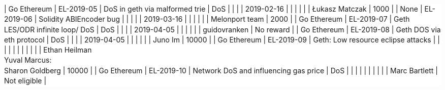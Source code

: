 | Go Ethereum      | EL-2019-05 | DoS in geth via malformed trie                                                                                                                                                                                                                                                                                                                                             | DoS  |         |                                                                                                                                                                                                                                              |                   | 2019-02-16 |            |           |      |          |     | Łukasz Matczak                                    | 1000                                                                 |
| None             | EL-2019-06 | Solidity ABIEncoder bug                                                                                                                                                                                                                                                                                                                                                    |      |         |                                                                                                                                                                                                                                              |                   | 2019-03-16 |            |           |      |          |     | Melonport team                                    | 2000                                                                 |
| Go Ethereum      | EL-2019-07 | Geth LES/ODR infinite loop/ DoS                                                                                                                                                                                                                                                                                                                                            | DoS  |         |                                                                                                                                                                                                                                              |                   | 2019-04-05 |            |           |      |          |     | guidovranken                                      | No reward                                                            |
| Go Ethereum      | EL-2019-08 | Geth DOS via eth protocol                                                                                                                                                                                                                                                                                                                                                  | DoS  |         |                                                                                                                                                                                                                                              |                   | 2019-04-05 |            |           |      |          |     | Juno Im                                           | 10000                                                                |
| Go Ethereum      | EL-2019-09 | Geth: Low resource eclipse attacks                                                                                                                                                                                                                                                                                                                                         |      |         |                                                                                                                                                                                                                                              |                   |            |            |           |      |          |     | Ethan Heilman<br>Yuval Marcus:<br>Sharon Goldberg | 10000                                                                |
| Go Ethereum      | EL-2019-10 | Network DoS and influencing gas price                                                                                                                                                                                                                                                                                                                                      | DoS  |         |                                                                                                                                                                                                                                              |                   |            |            |           |      |          |     | Marc Bartlett                                     | Not eligible                                                         |